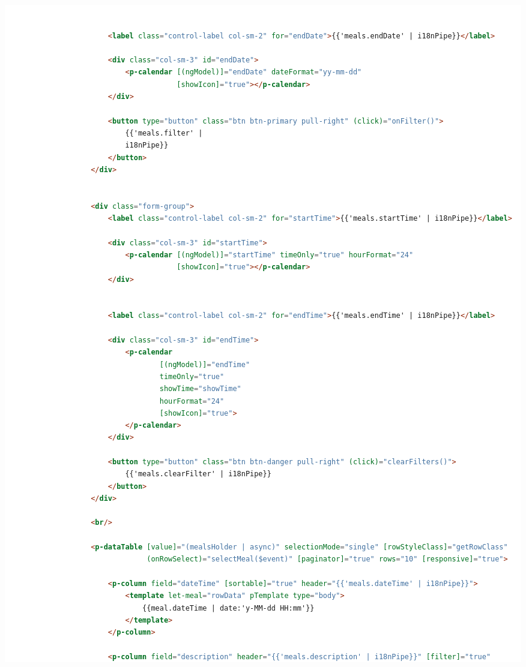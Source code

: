 ```html


                        <label class="control-label col-sm-2" for="endDate">{{'meals.endDate' | i18nPipe}}</label>

                        <div class="col-sm-3" id="endDate">
                            <p-calendar [(ngModel)]="endDate" dateFormat="yy-mm-dd"
                                        [showIcon]="true"></p-calendar>
                        </div>

                        <button type="button" class="btn btn-primary pull-right" (click)="onFilter()">
                            {{'meals.filter' |
                            i18nPipe}}
                        </button>
                    </div>


                    <div class="form-group">
                        <label class="control-label col-sm-2" for="startTime">{{'meals.startTime' | i18nPipe}}</label>

                        <div class="col-sm-3" id="startTime">
                            <p-calendar [(ngModel)]="startTime" timeOnly="true" hourFormat="24"
                                        [showIcon]="true"></p-calendar>
                        </div>


                        <label class="control-label col-sm-2" for="endTime">{{'meals.endTime' | i18nPipe}}</label>

                        <div class="col-sm-3" id="endTime">
                            <p-calendar
                                    [(ngModel)]="endTime"
                                    timeOnly="true"
                                    showTime="showTime"
                                    hourFormat="24"
                                    [showIcon]="true">
                            </p-calendar>
                        </div>

                        <button type="button" class="btn btn-danger pull-right" (click)="clearFilters()">
                            {{'meals.clearFilter' | i18nPipe}}
                        </button>
                    </div>

                    <br/>

                    <p-dataTable [value]="(mealsHolder | async)" selectionMode="single" [rowStyleClass]="getRowClass"
                                 (onRowSelect)="selectMeal($event)" [paginator]="true" rows="10" [responsive]="true">

                        <p-column field="dateTime" [sortable]="true" header="{{'meals.dateTime' | i18nPipe}}">
                            <template let-meal="rowData" pTemplate type="body">
                                {{meal.dateTime | date:'y-MM-dd HH:mm'}}
                            </template>
                        </p-column>

                        <p-column field="description" header="{{'meals.description' | i18nPipe}}" [filter]="true"
```